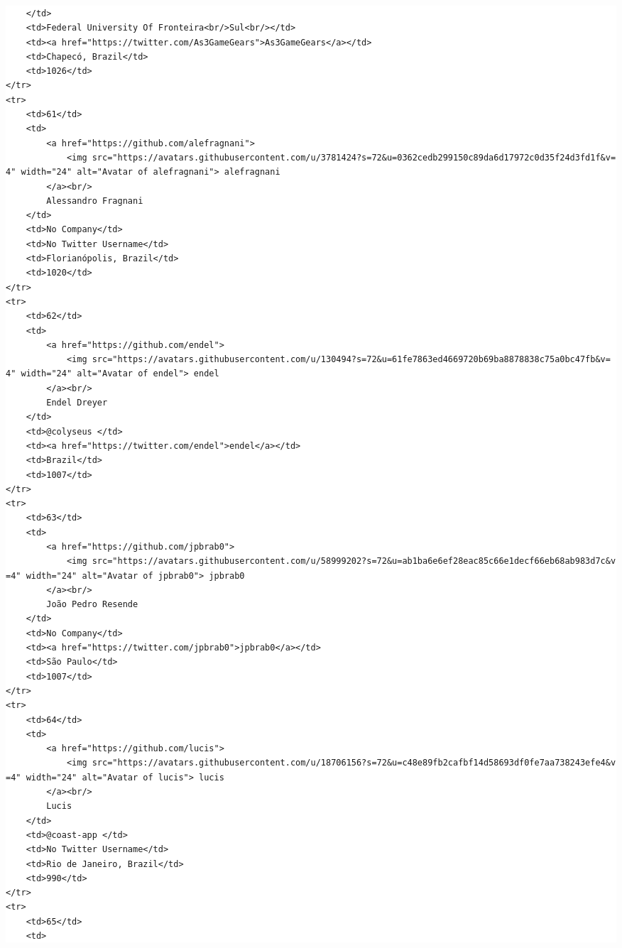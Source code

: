 		</td>
		<td>Federal University Of Fronteira<br/>Sul<br/></td>
		<td><a href="https://twitter.com/As3GameGears">As3GameGears</a></td>
		<td>Chapecó, Brazil</td>
		<td>1026</td>
	</tr>
	<tr>
		<td>61</td>
		<td>
			<a href="https://github.com/alefragnani">
				<img src="https://avatars.githubusercontent.com/u/3781424?s=72&u=0362cedb299150c89da6d17972c0d35f24d3fd1f&v=4" width="24" alt="Avatar of alefragnani"> alefragnani
			</a><br/>
			Alessandro Fragnani
		</td>
		<td>No Company</td>
		<td>No Twitter Username</td>
		<td>Florianópolis, Brazil</td>
		<td>1020</td>
	</tr>
	<tr>
		<td>62</td>
		<td>
			<a href="https://github.com/endel">
				<img src="https://avatars.githubusercontent.com/u/130494?s=72&u=61fe7863ed4669720b69ba8878838c75a0bc47fb&v=4" width="24" alt="Avatar of endel"> endel
			</a><br/>
			Endel Dreyer
		</td>
		<td>@colyseus </td>
		<td><a href="https://twitter.com/endel">endel</a></td>
		<td>Brazil</td>
		<td>1007</td>
	</tr>
	<tr>
		<td>63</td>
		<td>
			<a href="https://github.com/jpbrab0">
				<img src="https://avatars.githubusercontent.com/u/58999202?s=72&u=ab1ba6e6ef28eac85c66e1decf66eb68ab983d7c&v=4" width="24" alt="Avatar of jpbrab0"> jpbrab0
			</a><br/>
			João Pedro Resende
		</td>
		<td>No Company</td>
		<td><a href="https://twitter.com/jpbrab0">jpbrab0</a></td>
		<td>São Paulo</td>
		<td>1007</td>
	</tr>
	<tr>
		<td>64</td>
		<td>
			<a href="https://github.com/lucis">
				<img src="https://avatars.githubusercontent.com/u/18706156?s=72&u=c48e89fb2cafbf14d58693df0fe7aa738243efe4&v=4" width="24" alt="Avatar of lucis"> lucis
			</a><br/>
			Lucis
		</td>
		<td>@coast-app </td>
		<td>No Twitter Username</td>
		<td>Rio de Janeiro, Brazil</td>
		<td>990</td>
	</tr>
	<tr>
		<td>65</td>
		<td>